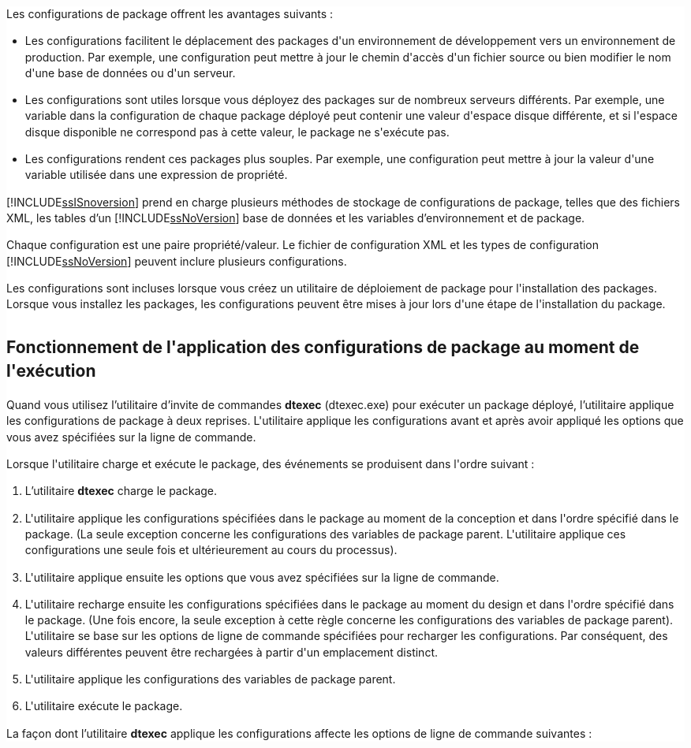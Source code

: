  Les configurations de package offrent les avantages suivants :  
  
-   Les configurations facilitent le déplacement des packages d'un environnement de développement vers un environnement de production. Par exemple, une configuration peut mettre à jour le chemin d'accès d'un fichier source ou bien modifier le nom d'une base de données ou d'un serveur.  
  
-   Les configurations sont utiles lorsque vous déployez des packages sur de nombreux serveurs différents. Par exemple, une variable dans la configuration de chaque package déployé peut contenir une valeur d'espace disque différente, et si l'espace disque disponible ne correspond pas à cette valeur, le package ne s'exécute pas.  
  
-   Les configurations rendent ces packages plus souples. Par exemple, une configuration peut mettre à jour la valeur d'une variable utilisée dans une expression de propriété.  
  
 [!INCLUDE[ssISnoversion](../includes/ssisnoversion-md.md)] prend en charge plusieurs méthodes de stockage de configurations de package, telles que des fichiers XML, les tables d’un [!INCLUDE[ssNoVersion](../includes/ssnoversion-md.md)] base de données et les variables d’environnement et de package.  
  
 Chaque configuration est une paire propriété/valeur. Le fichier de configuration XML et les types de configuration [!INCLUDE[ssNoVersion](../includes/ssnoversion-md.md)] peuvent inclure plusieurs configurations.  
  
 Les configurations sont incluses lorsque vous créez un utilitaire de déploiement de package pour l'installation des packages. Lorsque vous installez les packages, les configurations peuvent être mises à jour lors d'une étape de l'installation du package.  
  
## <a name="understanding-how-package-configurations-are-applied-at-run-time"></a>Fonctionnement de l'application des configurations de package au moment de l'exécution  
 Quand vous utilisez l’utilitaire d’invite de commandes **dtexec** (dtexec.exe) pour exécuter un package déployé, l’utilitaire applique les configurations de package à deux reprises. L'utilitaire applique les configurations avant et après avoir appliqué les options que vous avez spécifiées sur la ligne de commande.  
  
 Lorsque l'utilitaire charge et exécute le package, des événements se produisent dans l'ordre suivant :  
  
1.  L’utilitaire **dtexec** charge le package.  
  
2.  L'utilitaire applique les configurations spécifiées dans le package au moment de la conception et dans l'ordre spécifié dans le package. (La seule exception concerne les configurations des variables de package parent. L'utilitaire applique ces configurations une seule fois et ultérieurement au cours du processus).  
  
3.  L'utilitaire applique ensuite les options que vous avez spécifiées sur la ligne de commande.  
  
4.  L'utilitaire recharge ensuite les configurations spécifiées dans le package au moment du design et dans l'ordre spécifié dans le package. (Une fois encore, la seule exception à cette règle concerne les configurations des variables de package parent). L'utilitaire se base sur les options de ligne de commande spécifiées pour recharger les configurations. Par conséquent, des valeurs différentes peuvent être rechargées à partir d'un emplacement distinct.  
  
5.  L'utilitaire applique les configurations des variables de package parent.  
  
6.  L'utilitaire exécute le package.  
  
 La façon dont l’utilitaire **dtexec** applique les configurations affecte les options de ligne de commande suivantes :  
  